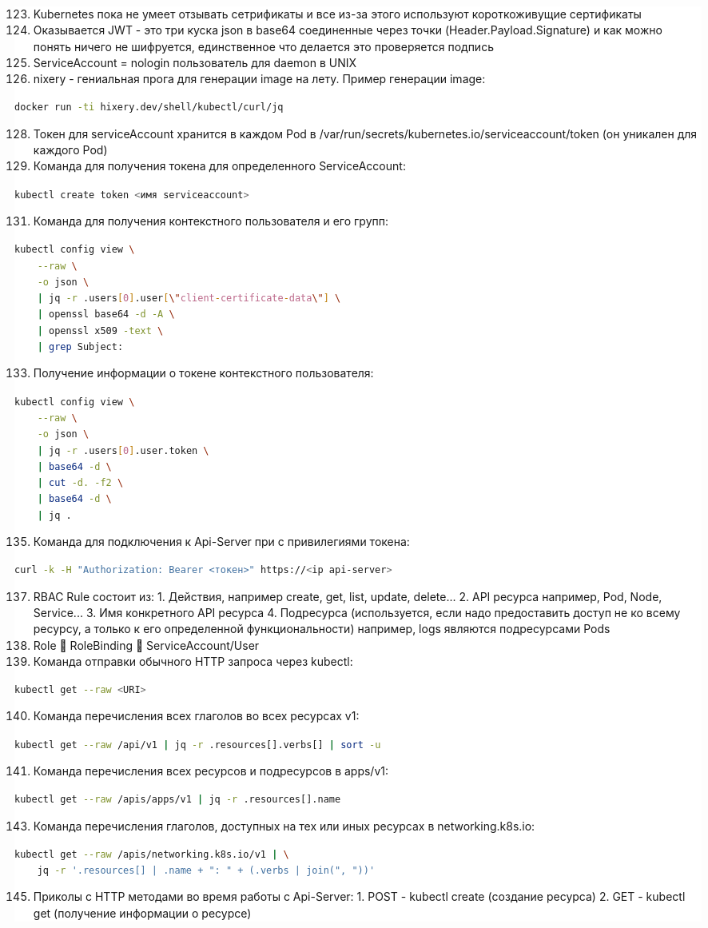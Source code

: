 123. Kubernetes пока не умеет отзывать сетрификаты и все из-за этого используют короткоживущие сертификаты
124. Оказывается JWT - это три куска json в base64 соединенные через точки (Header.Payload.Signature) и как можно понять ничего не шифруется, единственное что делается это проверяется подпись
125. ServiceAccount = nologin пользователь для daemon в UNIX
126. nixery - гениальная прога для генерации image на лету. Пример генерации image:
```bash
docker run -ti hixery.dev/shell/kubectl/curl/jq
```
128. Токен для serviceAccount хранится в каждом Pod в /var/run/secrets/kubernetes.io/serviceaccount/token (он уникален для каждого Pod)
129. Команда для получения токена для определенного ServiceAccount:
```bash
kubectl create token <имя serviceaccount>
```
131. Команда для получения контекстного пользователя и его групп:
```bash
kubectl config view \
	--raw \
	-o json \
	| jq -r .users[0].user[\"client-certificate-data\"] \
	| openssl base64 -d -A \
	| openssl x509 -text \
	| grep Subject:
```
133. Получение информации о токене контекстного пользователя:
```bash
kubectl config view \
	--raw \
	-o json \
	| jq -r .users[0].user.token \
	| base64 -d \
	| cut -d. -f2 \
	| base64 -d \
	| jq .
```
135. Команда для подключения к Api-Server при с привилегиями токена:
```bash
curl -k -H "Authorization: Bearer <токен>" https://<ip api-server>
```
137. RBAC Rule состоит из:
	1. Действия, например create, get, list, update, delete...
	2. API ресурса например, Pod, Node, Service...
	3. Имя конкретного API  ресурса
	4. Подресурса (используется, если надо предоставить доступ не ко всему ресурсу, а только к его определенной функциональности) например, logs являются подресурсами Pods
138. Role 🤝 RoleBinding 🤝 ServiceAccount/User
139. Команда отправки обычного HTTP запроса через kubectl:
```bash
kubectl get --raw <URI>
```
140. Команда перечисления всех глаголов во всех ресурсах v1:
```bash
kubectl get --raw /api/v1 | jq -r .resources[].verbs[] | sort -u
```
141. Команда перечисления всех ресурсов и подресурсов в apps/v1:
```bash
kubectl get --raw /apis/apps/v1 | jq -r .resources[].name
```
143. Команда перечисления глаголов, доступных на тех или иных ресурсах в networking.k8s.io:
```bash
kubectl get --raw /apis/networking.k8s.io/v1 | \
	jq -r '.resources[] | .name + ": " + (.verbs | join(", "))'
```
145. Приколы с HTTP методами во время работы с Api-Server:
	1. POST - kubectl create (создание ресурса)
	2. GET - kubectl get (получение информации о ресурсе)
